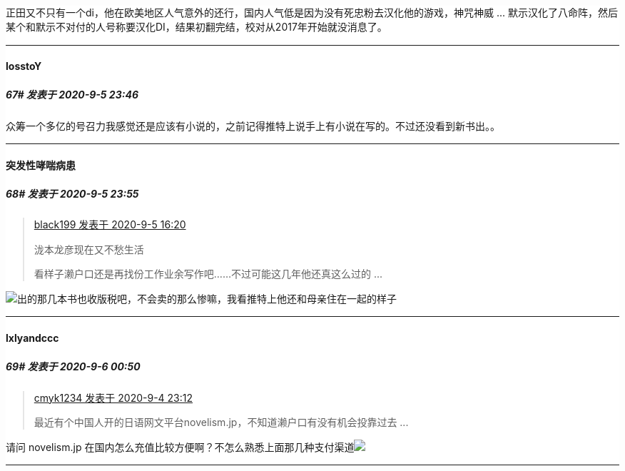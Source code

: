正田又不只有一个di，他在欧美地区人气意外的还行，国内人气低是因为没有死忠粉去汉化他的游戏，神咒神威 ...</blockquote>
默示汉化了八命阵，然后某个和默示不对付的人号称要汉化DI，结果初翻完结，校对从2017年开始就没消息了。







*****

####  losstoY  
##### 67#       发表于 2020-9-5 23:46




众筹一个多亿的号召力我感觉还是应该有小说的，之前记得推特上说手上有小说在写的。不过还没看到新书出。。







*****

####  突发性哮喘病患  
##### 68#       发表于 2020-9-5 23:55



<blockquote><a href="httphttps://bbs.saraba1st.com/2b/forum.php?mod=redirect&amp;goto=findpost&amp;pid=48648701&amp;ptid=1958035" target="_blank">black199 发表于 2020-9-5 16:20</a>

泷本龙彦现在又不愁生活

看样子濑户口还是再找份工作业余写作吧……不过可能这几年他还真这么过的 ...</blockquote>
<img src="https://static.saraba1st.com/image/smiley/face2017/001.png" referrerpolicy="no-referrer">出的那几本书也收版税吧，不会卖的那么惨嘛，我看推特上他还和母亲住在一起的样子







*****

####  lxlyandccc  
##### 69#       发表于 2020-9-6 00:50



<blockquote><a href="httphttps://bbs.saraba1st.com/2b/forum.php?mod=redirect&amp;goto=findpost&amp;pid=48643843&amp;ptid=1958035" target="_blank">cmyk1234 发表于 2020-9-4 23:12</a>

最近有个中国人开的日语网文平台novelism.jp，不知道濑户口有没有机会投靠过去 ...</blockquote>
请问 novelism.jp 在国内怎么充值比较方便啊？不怎么熟悉上面那几种支付渠道<img src="https://static.saraba1st.com/image/smiley/face2017/068.png" referrerpolicy="no-referrer">







*****
